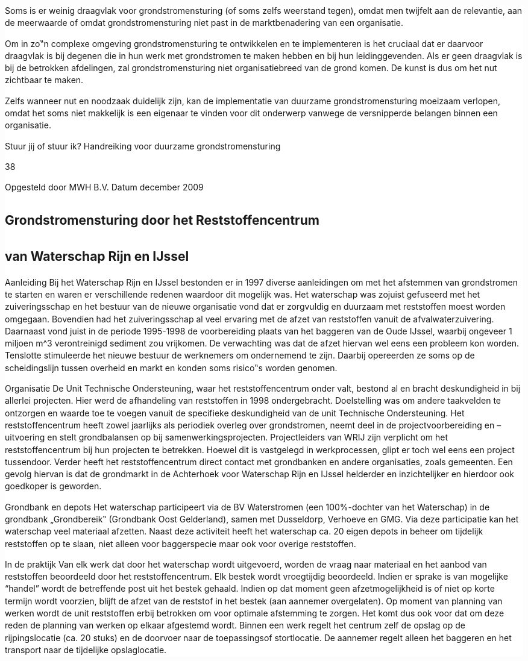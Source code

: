 Soms is er weinig draagvlak voor grondstromensturing (of soms zelfs weerstand tegen), omdat men twijfelt aan de relevantie, aan de meerwaarde of omdat grondstromensturing niet past in de marktbenadering van een organisatie. 

Om in zo‟n complexe omgeving grondstromensturing te ontwikkelen en te implementeren is het cruciaal dat er daarvoor draagvlak is bij degenen die in hun werk met grondstromen te maken hebben en bij hun leidinggevenden. Als er geen draagvlak is bij de betrokken afdelingen, zal grondstromensturing niet organisatiebreed van de grond komen. De kunst is dus om het nut zichtbaar te maken. 

Zelfs wanneer nut en noodzaak duidelijk zijn, kan de implementatie van duurzame grondstromensturing moeizaam verlopen, omdat het soms niet makkelijk is een eigenaar te vinden voor dit onderwerp vanwege de versnipperde belangen binnen een organisatie. 


 Stuur jij of stuur ik? Handreiking voor duurzame grondstromensturing 

38 

 Opgesteld door MWH B.V. Datum december 2009 

## Grondstromensturing door het Reststoffencentrum 

## van Waterschap Rijn en IJssel 

 Aanleiding Bij het Waterschap Rijn en IJssel bestonden er in 1997 diverse aanleidingen om met het afstemmen van grondstromen te starten en waren er verschillende redenen waardoor dit mogelijk was. Het waterschap was zojuist gefuseerd met het zuiveringsschap en het bestuur van de nieuwe organisatie vond dat er zorgvuldig en duurzaam met reststoffen moest worden omgegaan. Bovendien had het zuiveringsschap al veel ervaring met de afzet van reststoffen vanuit de afvalwaterzuivering. Daarnaast vond juist in de periode 1995-1998 de voorbereiding plaats van het baggeren van de Oude IJssel, waarbij ongeveer 1 miljoen m^3 verontreinigd sediment zou vrijkomen. De verwachting was dat de afzet hiervan wel eens een probleem kon worden. Tenslotte stimuleerde het nieuwe bestuur de werknemers om ondernemend te zijn. Daarbij opereerden ze soms op de scheidingslijn tussen overheid en markt en konden soms risico‟s worden genomen. 

 Organisatie De Unit Technische Ondersteuning, waar het reststoffencentrum onder valt, bestond al en bracht deskundigheid in bij allerlei projecten. Hier werd de afhandeling van reststoffen in 1998 ondergebracht. Doelstelling was om andere taakvelden te ontzorgen en waarde toe te voegen vanuit de specifieke deskundigheid van de unit Technische Ondersteuning. Het reststoffencentrum heeft zowel jaarlijks als periodiek overleg over grondstromen, neemt deel in de projectvoorbereiding en – uitvoering en stelt grondbalansen op bij samenwerkingsprojecten. Projectleiders van WRIJ zijn verplicht om het reststoffencentrum bij hun projecten te betrekken. Hoewel dit is vastgelegd in werkprocessen, glipt er toch wel eens een project tussendoor. Verder heeft het reststoffencentrum direct contact met grondbanken en andere organisaties, zoals gemeenten. Een gevolg hiervan is dat de grondmarkt in de Achterhoek voor Waterschap Rijn en IJssel helderder en inzichtelijker en hierdoor ook goedkoper is geworden. 

 Grondbank en depots Het waterschap participeert via de BV Waterstromen (een 100%-dochter van het Waterschap) in de grondbank „Grondbereik‟ (Grondbank Oost Gelderland), samen met Dusseldorp, Verhoeve en GMG. Via deze participatie kan het waterschap veel materiaal afzetten. Naast deze activiteit heeft het waterschap ca. 20 eigen depots in beheer om tijdelijk reststoffen op te slaan, niet alleen voor baggerspecie maar ook voor overige reststoffen. 

 In de praktijk Van elk werk dat door het waterschap wordt uitgevoerd, worden de vraag naar materiaal en het aanbod van reststoffen beoordeeld door het reststoffencentrum. Elk bestek wordt vroegtijdig beoordeeld. Indien er sprake is van mogelijke “handel” wordt de betreffende post uit het bestek gehaald. Indien op dat moment geen afzetmogelijkheid is of niet op korte termijn wordt voorzien, blijft de afzet van de reststof in het bestek (aan aannemer overgelaten). Op moment van planning van werken wordt de unit reststoffen erbij betrokken om voor optimale afstemming te zorgen. Het komt dus ook voor dat om deze reden de planning van werken op elkaar afgestemd wordt. Binnen een werk regelt het centrum zelf de opslag op de rijpingslocatie (ca. 20 stuks) en de doorvoer naar de toepassingsof stortlocatie. De aannemer regelt alleen het baggeren en het transport naar de tijdelijke opslaglocatie. 
